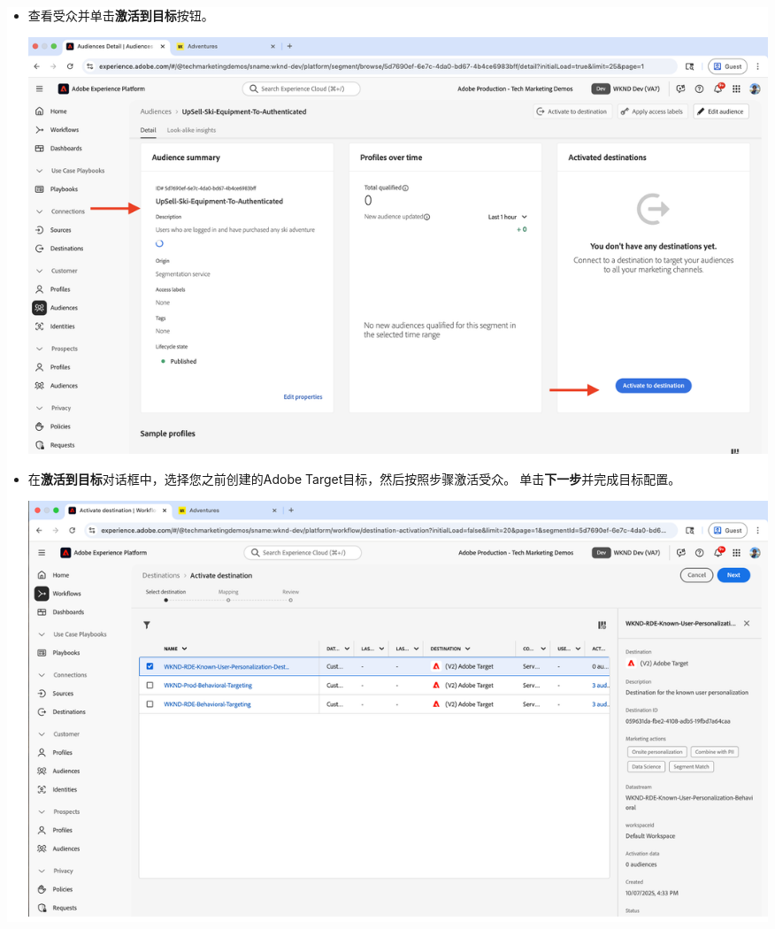 - 查看受众并单击&#x200B;**激活到目标**&#x200B;按钮。

  ![审核受众](../assets/use-cases/known-user-personalization/review-audience.png)

- 在&#x200B;**激活到目标**&#x200B;对话框中，选择您之前创建的Adobe Target目标，然后按照步骤激活受众。 单击&#x200B;**下一步**&#x200B;并完成目标配置。

  ![激活到目标](../assets/use-cases/known-user-personalization/activate-to-destination.png)
